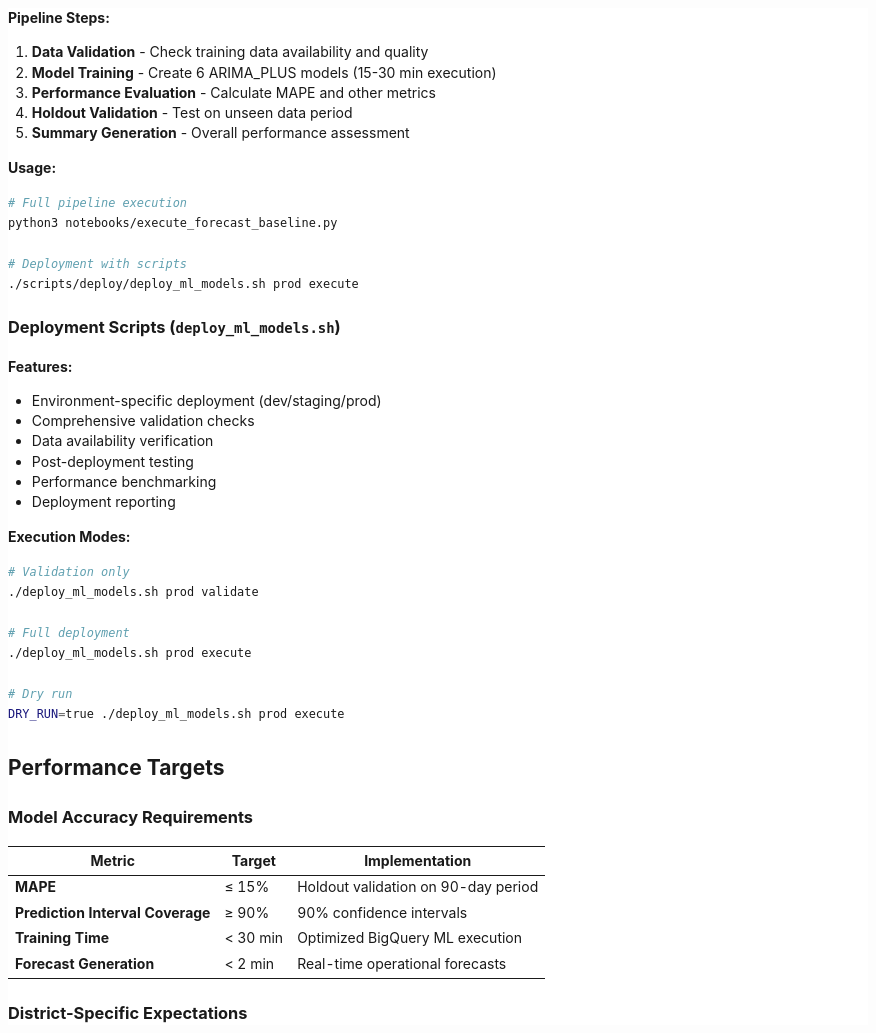 **Pipeline Steps:**
1. **Data Validation** - Check training data availability and quality
2. **Model Training** - Create 6 ARIMA_PLUS models (15-30 min execution)
3. **Performance Evaluation** - Calculate MAPE and other metrics
4. **Holdout Validation** - Test on unseen data period
5. **Summary Generation** - Overall performance assessment

**Usage:**
```bash
# Full pipeline execution
python3 notebooks/execute_forecast_baseline.py

# Deployment with scripts
./scripts/deploy/deploy_ml_models.sh prod execute
```

### Deployment Scripts (`deploy_ml_models.sh`)

**Features:**
- Environment-specific deployment (dev/staging/prod)
- Comprehensive validation checks
- Data availability verification
- Post-deployment testing
- Performance benchmarking
- Deployment reporting

**Execution Modes:**
```bash
# Validation only
./deploy_ml_models.sh prod validate

# Full deployment
./deploy_ml_models.sh prod execute

# Dry run
DRY_RUN=true ./deploy_ml_models.sh prod execute
```

## Performance Targets

### Model Accuracy Requirements

| Metric | Target | Implementation |
|--------|--------|----------------|
| **MAPE** | ≤ 15% | Holdout validation on 90-day period |
| **Prediction Interval Coverage** | ≥ 90% | 90% confidence intervals |
| **Training Time** | < 30 min | Optimized BigQuery ML execution |
| **Forecast Generation** | < 2 min | Real-time operational forecasts |

### District-Specific Expectations
